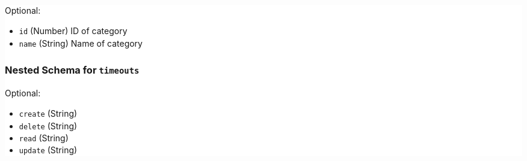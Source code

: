Optional:

- `id` (Number) ID of category
- `name` (String) Name of category



<a id="nestedblock--timeouts"></a>
### Nested Schema for `timeouts`

Optional:

- `create` (String)
- `delete` (String)
- `read` (String)
- `update` (String)
